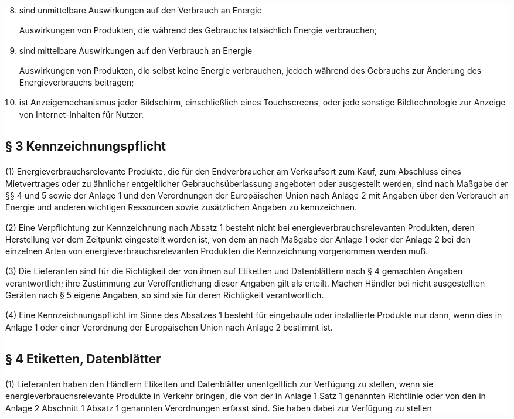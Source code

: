 
8.  sind unmittelbare Auswirkungen auf den Verbrauch an Energie

    Auswirkungen von Produkten, die während des Gebrauchs tatsächlich
    Energie verbrauchen;


9.  sind mittelbare Auswirkungen auf den Verbrauch an Energie

    Auswirkungen von Produkten, die selbst keine Energie verbrauchen,
    jedoch während des Gebrauchs zur Änderung des Energieverbrauchs
    beitragen;


10. ist Anzeigemechanismus jeder Bildschirm, einschließlich eines
    Touchscreens, oder jede sonstige Bildtechnologie zur Anzeige von
    Internet-Inhalten für Nutzer.





## § 3 Kennzeichnungspflicht

(1) Energieverbrauchsrelevante Produkte, die für den Endverbraucher am
Verkaufsort zum Kauf, zum Abschluss eines Mietvertrages oder zu
ähnlicher entgeltlicher Gebrauchsüberlassung angeboten oder
ausgestellt werden, sind nach Maßgabe der §§ 4 und 5 sowie der Anlage
1 und den Verordnungen der Europäischen Union nach Anlage 2 mit
Angaben über den Verbrauch an Energie und anderen wichtigen Ressourcen
sowie zusätzlichen Angaben zu kennzeichnen.

(2) Eine Verpflichtung zur Kennzeichnung nach Absatz 1 besteht nicht
bei energieverbrauchsrelevanten Produkten, deren Herstellung vor dem
Zeitpunkt eingestellt worden ist, von dem an nach Maßgabe der Anlage 1
oder der Anlage 2 bei den einzelnen Arten von
energieverbrauchsrelevanten Produkten die Kennzeichnung vorgenommen
werden muß.

(3) Die Lieferanten sind für die Richtigkeit der von ihnen auf
Etiketten und Datenblättern nach § 4 gemachten Angaben verantwortlich;
ihre Zustimmung zur Veröffentlichung dieser Angaben gilt als erteilt.
Machen Händler bei nicht ausgestellten Geräten nach § 5 eigene
Angaben, so sind sie für deren Richtigkeit verantwortlich.

(4) Eine Kennzeichnungspflicht im Sinne des Absatzes 1 besteht für
eingebaute oder installierte Produkte nur dann, wenn dies in Anlage 1
oder einer Verordnung der Europäischen Union nach Anlage 2 bestimmt
ist.


## § 4 Etiketten, Datenblätter

(1) Lieferanten haben den Händlern Etiketten und Datenblätter
unentgeltlich zur Verfügung zu stellen, wenn sie
energieverbrauchsrelevante Produkte in Verkehr bringen, die von der in
Anlage 1 Satz 1 genannten Richtlinie oder von den in Anlage 2
Abschnitt 1 Absatz 1 genannten Verordnungen erfasst sind. Sie haben
dabei zur Verfügung zu stellen
